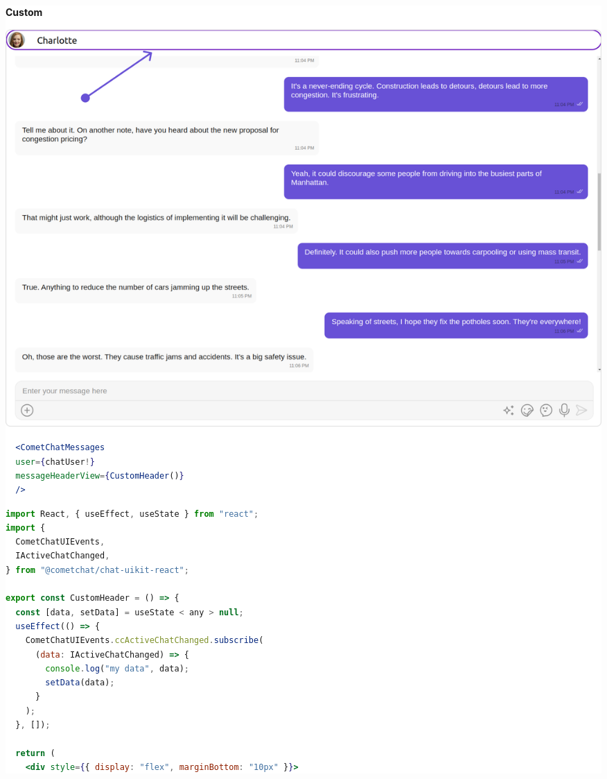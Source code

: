 **Custom**

![](../../assets/message_header_view_custom_web_screens.png)

<Tabs>
<TabItem value="MessagesDemo" label="MessagesDemo.tsx">

```jsx
  <CometChatMessages
  user={chatUser!}
  messageHeaderView={CustomHeader()}
  />
```

</TabItem>
<TabItem value="CustomHeader" label="CustomHeader.tsx">

```jsx
import React, { useEffect, useState } from "react";
import {
  CometChatUIEvents,
  IActiveChatChanged,
} from "@cometchat/chat-uikit-react";

export const CustomHeader = () => {
  const [data, setData] = useState < any > null;
  useEffect(() => {
    CometChatUIEvents.ccActiveChatChanged.subscribe(
      (data: IActiveChatChanged) => {
        console.log("my data", data);
        setData(data);
      }
    );
  }, []);

  return (
    <div style={{ display: "flex", marginBottom: "10px" }}>
```
